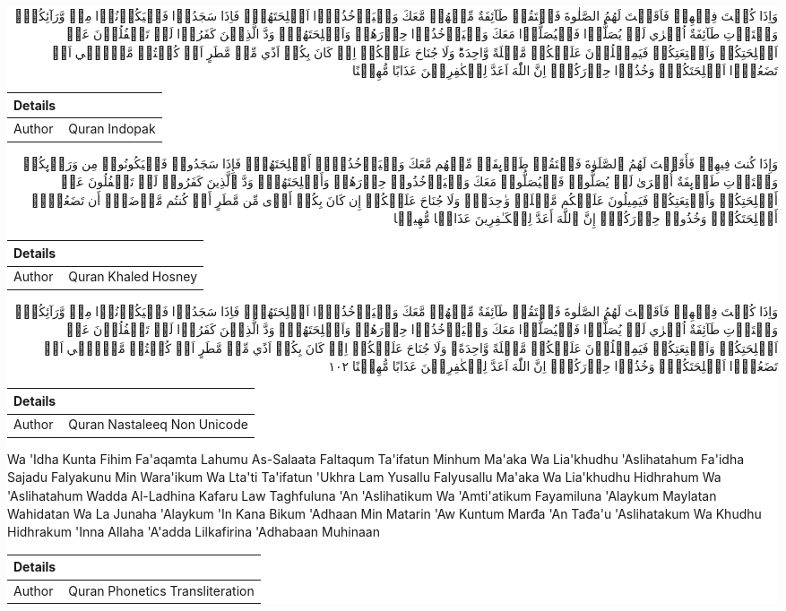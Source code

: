 
<div dir="rtl" lang="ar" style={{fontSize:'larger',backgroundColor:'#f8f9fa',padding:20}}>
وَاِذَا كُنۡتَ فِيۡهِمۡ فَاَقَمۡتَ لَهُمُ الصَّلٰوةَ فَلۡتَقُمۡ طَآئِفَةٌ مِّنۡهُمۡ مَّعَكَ وَلۡيَاۡخُذُوۡ٘ا اَسۡلِحَتَهُمۡࣞ فَاِذَا سَجَدُوۡا فَلۡيَكُوۡنُوۡا مِنۡ وَّرَآئِكُمۡࣕ وَلۡتَاۡتِ طَآئِفَةٌ اُخۡرٰي لَمۡ يُصَلُّوۡا فَلۡيُصَلُّوۡا مَعَكَ وَلۡيَاۡخُذُوۡا حِذۡرَهُمۡ وَاَسۡلِحَتَهُمۡۚ وَدَّ الَّذِيۡنَ كَفَرُوۡا لَوۡ تَغۡفُلُوۡنَ عَنۡ اَسۡلِحَتِكُمۡ وَاَمۡتِعَتِكُمۡ فَيَمِيۡلُوۡنَ عَلَيۡكُمۡ مَّيۡلَةً وَّاحِدَةًؕ وَلَا جُنَاحَ عَلَيۡكُمۡ اِنۡ كَانَ بِكُمۡ اَذًي مِّنۡ مَّطَرٍ اَوۡ كُنۡتُمۡ مَّرۡضٰ٘ي اَنۡ تَضَعُوۡ٘ا اَسۡلِحَتَكُمۡۚ وَخُذُوۡا حِذۡرَكُمۡؕ اِنَّ اللّٰهَ اَعَدَّ لِلۡكٰفِرِيۡنَ عَذَابًا مُّهِيۡنًا
</div>
<div style={{backgroundColor:'#f8f9fa',padding:20, marginBottom: 10}}><table> <thead> <tr> <th>Details</th> <th></th> </tr> </thead> <tbody> <tr><td>Author</td><td>Quran Indopak</td></tr></tbody></table></div>


<div dir="rtl" lang="ar" style={{fontSize:'larger',backgroundColor:'#f8f9fa',padding:20}}>
وَإِذَا كُنتَ فِیهِمۡ فَأَقَمۡتَ لَهُمُ ٱلصَّلَوٰةَ فَلۡتَقُمۡ طَاۤىِٕفَةࣱ مِّنۡهُم مَّعَكَ وَلۡیَأۡخُذُوۤا۟ أَسۡلِحَتَهُمۡۖ فَإِذَا سَجَدُوا۟ فَلۡیَكُونُوا۟ مِن وَرَاۤىِٕكُمۡ وَلۡتَأۡتِ طَاۤىِٕفَةٌ أُخۡرَىٰ لَمۡ یُصَلُّوا۟ فَلۡیُصَلُّوا۟ مَعَكَ وَلۡیَأۡخُذُوا۟ حِذۡرَهُمۡ وَأَسۡلِحَتَهُمۡۗ وَدَّ ٱلَّذِینَ كَفَرُوا۟ لَوۡ تَغۡفُلُونَ عَنۡ أَسۡلِحَتِكُمۡ وَأَمۡتِعَتِكُمۡ فَیَمِیلُونَ عَلَیۡكُم مَّیۡلَةࣰ وَ ٰ⁠حِدَةࣰۚ وَلَا جُنَاحَ عَلَیۡكُمۡ إِن كَانَ بِكُمۡ أَذࣰى مِّن مَّطَرٍ أَوۡ كُنتُم مَّرۡضَىٰۤ أَن تَضَعُوۤا۟ أَسۡلِحَتَكُمۡۖ وَخُذُوا۟ حِذۡرَكُمۡۗ إِنَّ ٱللَّهَ أَعَدَّ لِلۡكَـٰفِرِینَ عَذَابࣰا مُّهِینࣰا
</div>
<div style={{backgroundColor:'#f8f9fa',padding:20, marginBottom: 10}}><table> <thead> <tr> <th>Details</th> <th></th> </tr> </thead> <tbody> <tr><td>Author</td><td>Quran Khaled Hosney</td></tr></tbody></table></div>


<div dir="rtl" lang="ar" style={{fontSize:'larger',backgroundColor:'#f8f9fa',padding:20}}>
وَاِذَا كُنۡتَ فِيۡهِمۡ فَاَقَمۡتَ لَهُمُ الصَّلٰوةَ فَلۡتَقُمۡ طَآئِفَةٌ مِّنۡهُمۡ مَّعَكَ وَلۡيَاۡخُذُوۡ٘ا اَسۡلِحَتَهُمۡﵴ فَاِذَا سَجَدُوۡا فَلۡيَكُوۡنُوۡا مِنۡ وَّرَآئِكُمۡﵣ وَلۡتَاۡتِ طَآئِفَةٌ اُخۡرٰي لَمۡ يُصَلُّوۡا فَلۡيُصَلُّوۡا مَعَكَ وَلۡيَاۡخُذُوۡا حِذۡرَهُمۡ وَاَسۡلِحَتَهُمۡﵐ وَدَّ الَّذِيۡنَ كَفَرُوۡا لَوۡ تَغۡفُلُوۡنَ عَنۡ اَسۡلِحَتِكُمۡ وَاَمۡتِعَتِكُمۡ فَيَمِيۡلُوۡنَ عَلَيۡكُمۡ مَّيۡلَةً وَّاحِدَةًﵧ وَلَا جُنَاحَ عَلَيۡكُمۡ اِنۡ كَانَ بِكُمۡ اَذًي مِّنۡ مَّطَرٍ اَوۡ كُنۡتُمۡ مَّرۡضٰ٘ي اَنۡ تَضَعُوۡ٘ا اَسۡلِحَتَكُمۡﵐ وَخُذُوۡا حِذۡرَكُمۡﵧ اِنَّ اللّٰهَ اَعَدَّ لِلۡكٰفِرِيۡنَ عَذَابًا مُّهِيۡنًا ١٠٢
</div>
<div style={{backgroundColor:'#f8f9fa',padding:20, marginBottom: 10}}><table> <thead> <tr> <th>Details</th> <th></th> </tr> </thead> <tbody> <tr><td>Author</td><td>Quran Nastaleeq Non Unicode</td></tr></tbody></table></div>


<div dir="ltr" lang="ar" style={{fontSize:'larger',backgroundColor:'#f8f9fa',padding:20}}>
Wa 'Idha Kunta Fihim Fa'aqamta Lahumu As-Salaata Faltaqum Ta'ifatun Minhum Ma'aka Wa Lia'khudhu 'Aslihatahum Fa'idha Sajadu Falyakunu Min Wara'ikum Wa Lta'ti Ta'ifatun 'Ukhra Lam Yusallu Falyusallu Ma'aka Wa Lia'khudhu Hidhrahum Wa 'Aslihatahum Wadda Al-Ladhina Kafaru Law Taghfuluna 'An 'Aslihatikum Wa 'Amti'atikum Fayamiluna 'Alaykum Maylatan Wahidatan Wa La Junaha 'Alaykum 'In Kana Bikum 'Adhaan Min Matarin 'Aw Kuntum Marđa 'An Tađa'u 'Aslihatakum Wa Khudhu Hidhrakum 'Inna Allaha 'A'adda Lilkafirina 'Adhabaan Muhinaan
</div>
<div style={{backgroundColor:'#f8f9fa',padding:20, marginBottom: 10}}><table> <thead> <tr> <th>Details</th> <th></th> </tr> </thead> <tbody> <tr><td>Author</td><td>Quran Phonetics Transliteration</td></tr></tbody></table></div>
